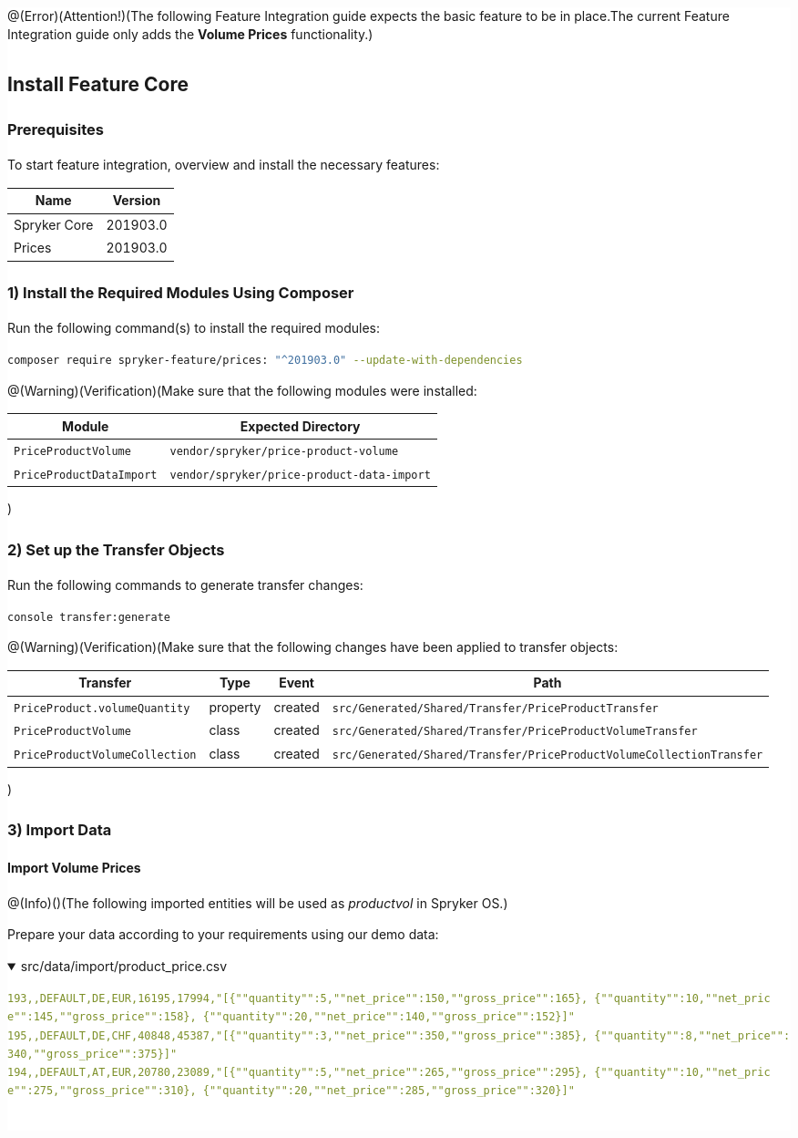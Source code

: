 @(Error)(Attention!)(The following Feature Integration guide expects the basic feature to be in place.The current Feature Integration guide only adds the **Volume Prices** functionality.)

## Install Feature Core

### Prerequisites

To start feature integration, overview and install the necessary features:

| Name | Version |
| --- | --- |
| Spryker Core | 201903.0 |
| Prices | 201903.0 |

### 1) Install the Required Modules Using Composer

Run the following command(s) to install the required modules:
 ```bash
 composer require spryker-feature/prices: "^201903.0" --update-with-dependencies
 ```

@(Warning)(Verification)(Make sure that the following modules were installed:<table><thead><tr><th>Module</th><th>Expected Directory</th></tr></thead><tbody><tr><td>`PriceProductVolume`</td><td>`vendor/spryker/price-product-volume`</td></tr><tr><td>`PriceProductDataImport`</td><td>`vendor/spryker/price-product-data-import`</td></tr></tbody></table>)

### 2) Set up the Transfer Objects

Run the following commands to generate transfer changes:
 ```bash
 console transfer:generate
 ```

@(Warning)(Verification)(Make sure that the following changes have been applied to transfer objects:<table><thead><tr><th>Transfer</th><th>Type</th><th>Event</th><th>Path</th></tr></thead><tbody><tr><td>`PriceProduct.volumeQuantity`</td><td>property</td><td>created</td><td>`src/Generated/Shared/Transfer/PriceProductTransfer`</td></tr><tr><td>`PriceProductVolume`</td><td>class</td><td>created</td><td>`src/Generated/Shared/Transfer/PriceProductVolumeTransfer`</td></tr><tr><td>`PriceProductVolumeCollection`</td><td>class</td><td>created</td><td>`src/Generated/Shared/Transfer/PriceProductVolumeCollectionTransfer`</td></tr></tbody></table>)

### 3) Import Data

#### Import Volume Prices

@(Info)()(The following imported entities will be used as *productvol* in Spryker OS.)

Prepare your data according to your requirements using our demo data:
<details open>
    <summary>src/data/import/product_price.csv</summary>

```yaml           abstract_sku,concrete_sku,price_type,store,currency,value_net,value_gross,price_data.volume_prices
193,,DEFAULT,DE,EUR,16195,17994,"[{""quantity"":5,""net_price"":150,""gross_price"":165}, {""quantity"":10,""net_price"":145,""gross_price"":158}, {""quantity"":20,""net_price"":140,""gross_price"":152}]"
195,,DEFAULT,DE,CHF,40848,45387,"[{""quantity"":3,""net_price"":350,""gross_price"":385}, {""quantity"":8,""net_price"":340,""gross_price"":375}]"
194,,DEFAULT,AT,EUR,20780,23089,"[{""quantity"":5,""net_price"":265,""gross_price"":295}, {""quantity"":10,""net_price"":275,""gross_price"":310}, {""quantity"":20,""net_price"":285,""gross_price"":320}]"
```
<br>
</details>
